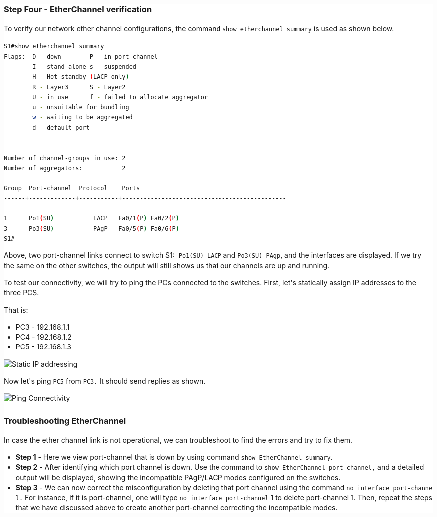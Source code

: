 
### Step Four - EtherChannel verification
To verify our network ether channel configurations, the command `show etherchannel summary` is used as shown below.

```bash
S1#show etherchannel summary
Flags:  D - down        P - in port-channel
        I - stand-alone s - suspended
        H - Hot-standby (LACP only)
        R - Layer3      S - Layer2
        U - in use      f - failed to allocate aggregator
        u - unsuitable for bundling
        w - waiting to be aggregated
        d - default port


Number of channel-groups in use: 2
Number of aggregators:           2

Group  Port-channel  Protocol    Ports
------+-------------+-----------+----------------------------------------------

1      Po1(SU)           LACP   Fa0/1(P) Fa0/2(P)
3      Po3(SU)           PAgP   Fa0/5(P) Fa0/6(P)
S1#
```

Above, two port-channel links connect to switch S1:  `Po1(SU) LACP` and `Po3(SU) PAgp`, and the interfaces are displayed. If we try the same on the other switches, the output will still shows us that our channels are up and running.

To test our connectivity, we will try to ping the PCs connected to the switches. First, let's statically assign IP addresses to the three PCS. 

That is:
- PC3 - 192.168.1.1
- PC4 - 192.168.1.2
- PC5 - 192.168.1.3

![Static IP addressing](/etherchannel-technology/static-ip-addressing.jpg)

Now let's ping `PC5` from `PC3.` It should send replies as shown.

![Ping Connectivity](/etherchannel-technology/ping-pc.jpg)

### Troubleshooting EtherChannel
In case the ether channel link is not operational, we can troubleshoot to find the errors and try to fix them.
- **Step 1** - Here we view port-channel that is down by using command `show EtherChannel summary`.
- **Step 2** - After identifying which port channel is down. Use the command to `show EtherChannel port-channel,` and a detailed output will be displayed, showing the incompatible PAgP/LACP modes configured on the switches.
- **Step 3** - We can now correct the misconfiguration by deleting that port channel using the command `no interface port-channel.` For instance, if it is port-channel, one will type `no interface port-channel` 1 to delete port-channel 1. Then, repeat the steps that we have discussed above to create another port-channel correcting the incompatible modes.
